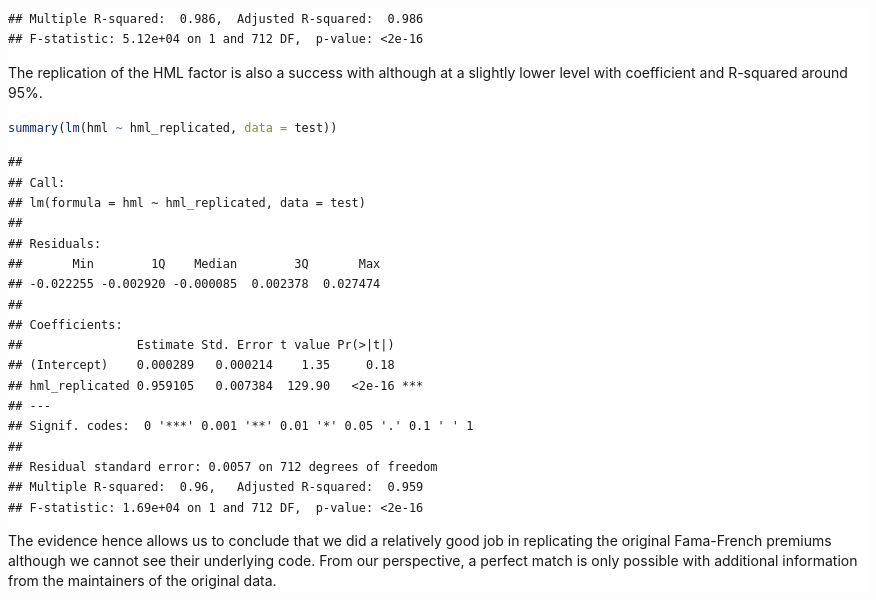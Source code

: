 ```
## Multiple R-squared:  0.986,	Adjusted R-squared:  0.986 
## F-statistic: 5.12e+04 on 1 and 712 DF,  p-value: <2e-16
```

The replication of the HML factor is also a success with although at a slightly lower level with coefficient and R-squared around 95%. 


```r
summary(lm(hml ~ hml_replicated, data = test))
```

```
## 
## Call:
## lm(formula = hml ~ hml_replicated, data = test)
## 
## Residuals:
##       Min        1Q    Median        3Q       Max 
## -0.022255 -0.002920 -0.000085  0.002378  0.027474 
## 
## Coefficients:
##                Estimate Std. Error t value Pr(>|t|)    
## (Intercept)    0.000289   0.000214    1.35     0.18    
## hml_replicated 0.959105   0.007384  129.90   <2e-16 ***
## ---
## Signif. codes:  0 '***' 0.001 '**' 0.01 '*' 0.05 '.' 0.1 ' ' 1
## 
## Residual standard error: 0.0057 on 712 degrees of freedom
## Multiple R-squared:  0.96,	Adjusted R-squared:  0.959 
## F-statistic: 1.69e+04 on 1 and 712 DF,  p-value: <2e-16
```

The evidence hence allows us to conclude that we did a relatively good job in replicating the original Fama-French premiums although we cannot see their underlying code. 
From our perspective, a perfect match is only possible with additional information from the maintainers of the original data. 
